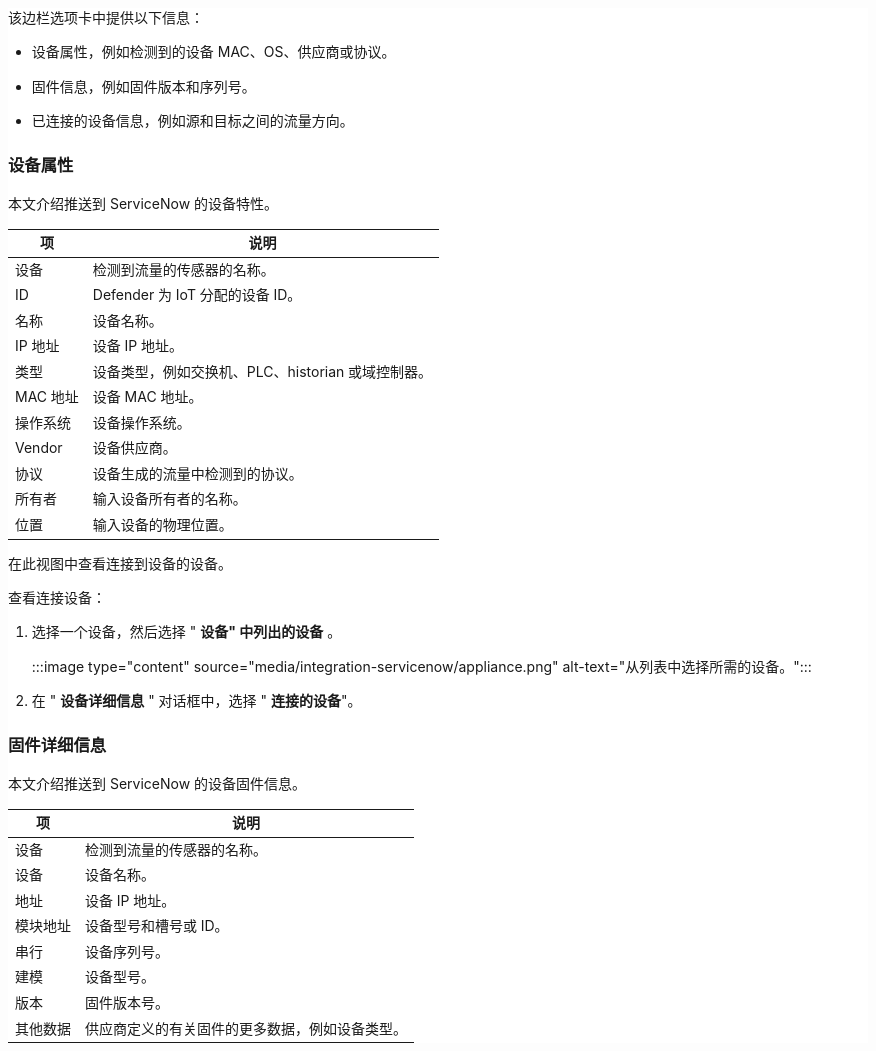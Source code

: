 该边栏选项卡中提供以下信息：

- 设备属性，例如检测到的设备 MAC、OS、供应商或协议。

- 固件信息，例如固件版本和序列号。

- 已连接的设备信息，例如源和目标之间的流量方向。

### <a name="devices-attributes"></a>设备属性

本文介绍推送到 ServiceNow 的设备特性。

| 项 | 说明 |
|--|--|
| 设备 | 检测到流量的传感器的名称。 |
| ID | Defender 为 IoT 分配的设备 ID。 |
| 名称 | 设备名称。 |
| IP 地址 | 设备 IP 地址。 |
| 类型 | 设备类型，例如交换机、PLC、historian 或域控制器。 |
| MAC 地址 | 设备 MAC 地址。 |
| 操作系统 | 设备操作系统。 |
| Vendor | 设备供应商。 |
| 协议 | 设备生成的流量中检测到的协议。 |
| 所有者 | 输入设备所有者的名称。 |
| 位置 | 输入设备的物理位置。 |

在此视图中查看连接到设备的设备。

查看连接设备：

1. 选择一个设备，然后选择 " **设备" 中列出的设备** 。

    :::image type="content" source="media/integration-servicenow/appliance.png" alt-text="从列表中选择所需的设备。":::

1. 在 " **设备详细信息** " 对话框中，选择 " **连接的设备**"。

### <a name="firmware-details"></a>固件详细信息

本文介绍推送到 ServiceNow 的设备固件信息。

| 项 | 说明 |
|--|--|
| 设备 | 检测到流量的传感器的名称。 |
| 设备 | 设备名称。 |
| 地址 | 设备 IP 地址。 |
| 模块地址 | 设备型号和槽号或 ID。 |
| 串行 | 设备序列号。 |
| 建模 | 设备型号。 |
| 版本 | 固件版本号。 |
| 其他数据 | 供应商定义的有关固件的更多数据，例如设备类型。 |
